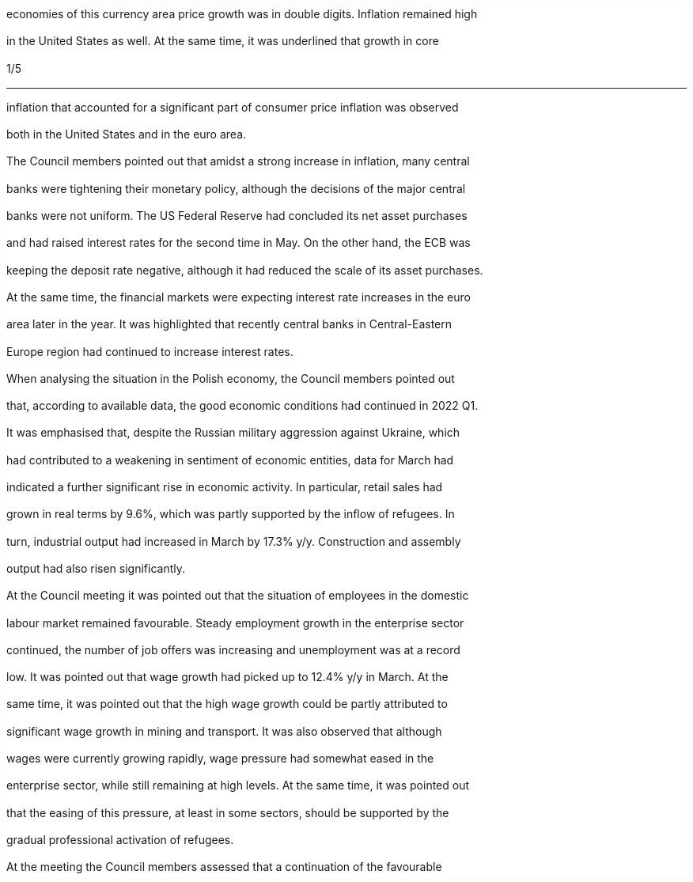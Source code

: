 economies of this currency area price growth was in double digits. Inflation remained high

in the United States as well. At the same time, it was underlined that growth in core

1/5


-----

inflation that accounted for a significant part of consumer price inflation was observed

both in the United States and in the euro area.

The Council members pointed out that amidst a strong increase in inflation, many central

banks were tightening their monetary policy, although the decisions of the major central

banks were not uniform. The US Federal Reserve had concluded its net asset purchases

and had raised interest rates for the second time in May. On the other hand, the ECB was

keeping the deposit rate negative, although it had reduced the scale of its asset purchases.

At the same time, the financial markets were expecting interest rate increases in the euro

area later in the year. It was highlighted that recently central banks in Central-Eastern

Europe region had continued to increase interest rates.

When analysing the situation in the Polish economy, the Council members pointed out

that, according to available data, the good economic conditions had continued in 2022 Q1.

It was emphasised that, despite the Russian military aggression against Ukraine, which

had contributed to a weakening in sentiment of economic entities, data for March had

indicated a further significant rise in economic activity. In particular, retail sales had

grown in real terms by 9.6%, which was partly supported by the inflow of refugees. In

turn, industrial output had increased in March by 17.3% y/y. Construction and assembly

output had also risen significantly.

At the Council meeting it was pointed out that the situation of employees in the domestic

labour market remained favourable. Steady employment growth in the enterprise sector

continued, the number of job offers was increasing and unemployment was at a record

low. It was pointed out that wage growth had picked up to 12.4% y/y in March. At the

same time, it was pointed out that the high wage growth could be partly attributed to

significant wage growth in mining and transport. It was also observed that although

wages were currently growing rapidly, wage pressure had somewhat eased in the

enterprise sector, while still remaining at high levels. At the same time, it was pointed out

that the easing of this pressure, at least in some sectors, should be supported by the

gradual professional activation of refugees.

At the meeting the Council members assessed that a continuation of the favourable
